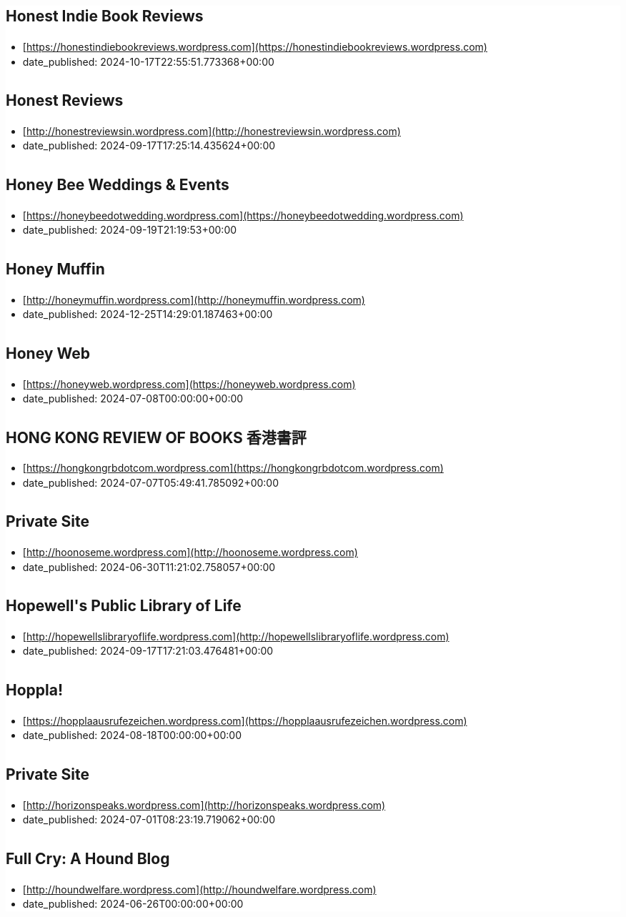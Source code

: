  ## Honest Indie Book Reviews
 - [https://honestindiebookreviews.wordpress.com](https://honestindiebookreviews.wordpress.com)
 - date_published: 2024-10-17T22:55:51.773368+00:00

 ## Honest Reviews
 - [http://honestreviewsin.wordpress.com](http://honestreviewsin.wordpress.com)
 - date_published: 2024-09-17T17:25:14.435624+00:00

 ## Honey Bee Weddings & Events
 - [https://honeybeedotwedding.wordpress.com](https://honeybeedotwedding.wordpress.com)
 - date_published: 2024-09-19T21:19:53+00:00

 ## Honey Muffin
 - [http://honeymuffin.wordpress.com](http://honeymuffin.wordpress.com)
 - date_published: 2024-12-25T14:29:01.187463+00:00

 ## Honey Web
 - [https://honeyweb.wordpress.com](https://honeyweb.wordpress.com)
 - date_published: 2024-07-08T00:00:00+00:00

 ## HONG KONG REVIEW OF BOOKS  香港書評
 - [https://hongkongrbdotcom.wordpress.com](https://hongkongrbdotcom.wordpress.com)
 - date_published: 2024-07-07T05:49:41.785092+00:00

 ## Private Site
 - [http://hoonoseme.wordpress.com](http://hoonoseme.wordpress.com)
 - date_published: 2024-06-30T11:21:02.758057+00:00

 ## Hopewell's Public Library of Life
 - [http://hopewellslibraryoflife.wordpress.com](http://hopewellslibraryoflife.wordpress.com)
 - date_published: 2024-09-17T17:21:03.476481+00:00

 ## Hoppla!
 - [https://hopplaausrufezeichen.wordpress.com](https://hopplaausrufezeichen.wordpress.com)
 - date_published: 2024-08-18T00:00:00+00:00

 ## Private Site
 - [http://horizonspeaks.wordpress.com](http://horizonspeaks.wordpress.com)
 - date_published: 2024-07-01T08:23:19.719062+00:00

 ## Full Cry: A Hound Blog
 - [http://houndwelfare.wordpress.com](http://houndwelfare.wordpress.com)
 - date_published: 2024-06-26T00:00:00+00:00
